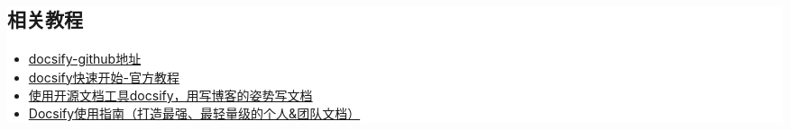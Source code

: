 

## 相关教程

* [docsify-github地址](https://github.com/docsifyjs/docsify/#showcase)
* [docsify快速开始-官方教程](https://docsify.js.org/#/zh-cn/quickstart)
* [使用开源文档工具docsify，用写博客的姿势写文档](https://www.cnblogs.com/throwable/p/13605289.html)
* [Docsify使用指南（打造最强、最轻量级的个人&团队文档）](https://www.cnblogs.com/Can-daydayup/p/15413267.html)



